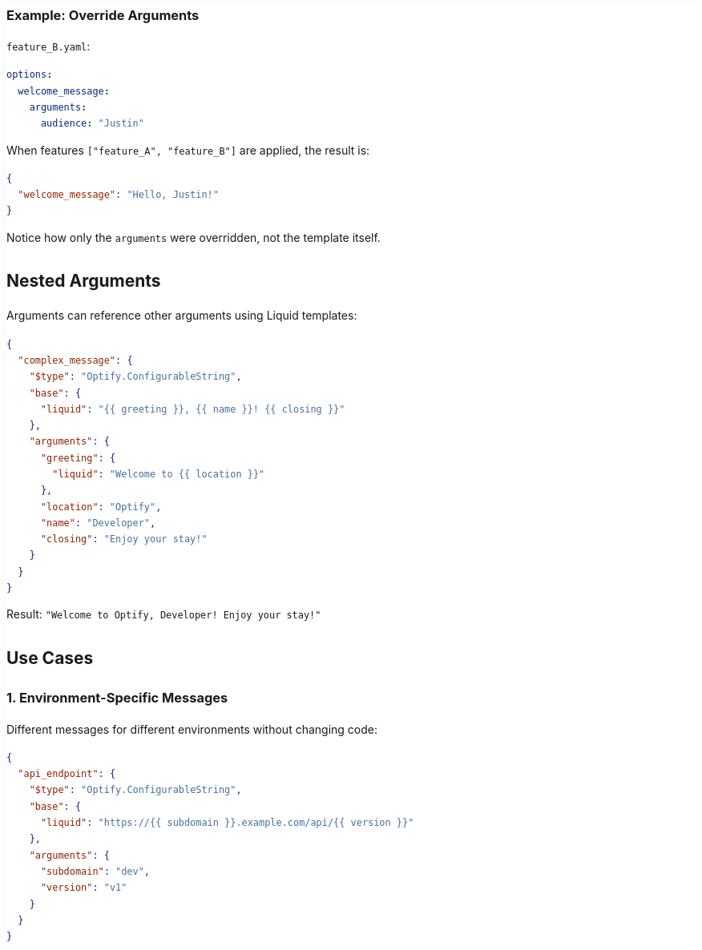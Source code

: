 ### Example: Override Arguments

`feature_B.yaml`:
```YAML
options:
  welcome_message:
    arguments:
      audience: "Justin"
```

When features `["feature_A", "feature_B"]` are applied, the result is:
```JSON
{
  "welcome_message": "Hello, Justin!"
}
```

Notice how only the `arguments` were overridden, not the template itself.

## Nested Arguments

Arguments can reference other arguments using Liquid templates:

```JSON
{
  "complex_message": {
    "$type": "Optify.ConfigurableString",
    "base": {
      "liquid": "{{ greeting }}, {{ name }}! {{ closing }}"
    },
    "arguments": {
      "greeting": {
        "liquid": "Welcome to {{ location }}"
      },
      "location": "Optify",
      "name": "Developer",
      "closing": "Enjoy your stay!"
    }
  }
}
```

Result: `"Welcome to Optify, Developer! Enjoy your stay!"`

## Use Cases

### 1. Environment-Specific Messages
Different messages for different environments without changing code:

```JSON
{
  "api_endpoint": {
    "$type": "Optify.ConfigurableString",
    "base": {
      "liquid": "https://{{ subdomain }}.example.com/api/{{ version }}"
    },
    "arguments": {
      "subdomain": "dev",
      "version": "v1"
    }
  }
}
```


[Liquid]: https://shopify.github.io/liquid